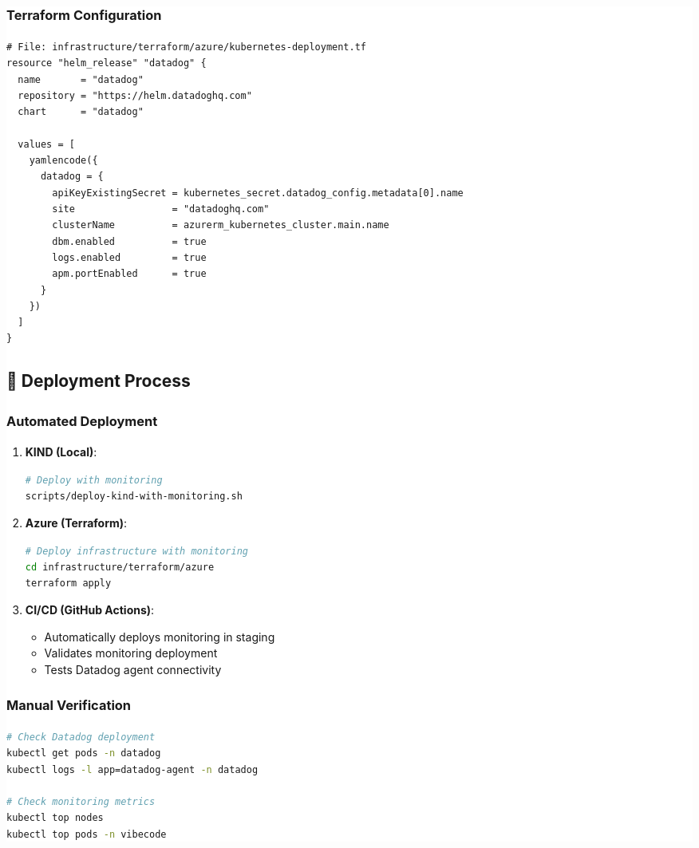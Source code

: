 ### Terraform Configuration
```hcl
# File: infrastructure/terraform/azure/kubernetes-deployment.tf
resource "helm_release" "datadog" {
  name       = "datadog"
  repository = "https://helm.datadoghq.com"
  chart      = "datadog"
  
  values = [
    yamlencode({
      datadog = {
        apiKeyExistingSecret = kubernetes_secret.datadog_config.metadata[0].name
        site                 = "datadoghq.com"
        clusterName          = azurerm_kubernetes_cluster.main.name
        dbm.enabled          = true
        logs.enabled         = true
        apm.portEnabled      = true
      }
    })
  ]
}
```

## 🚀 Deployment Process

### Automated Deployment

1. **KIND (Local)**:
   ```bash
   # Deploy with monitoring
   scripts/deploy-kind-with-monitoring.sh
   ```

2. **Azure (Terraform)**:
   ```bash
   # Deploy infrastructure with monitoring
   cd infrastructure/terraform/azure
   terraform apply
   ```

3. **CI/CD (GitHub Actions)**:
   - Automatically deploys monitoring in staging
   - Validates monitoring deployment
   - Tests Datadog agent connectivity

### Manual Verification

```bash
# Check Datadog deployment
kubectl get pods -n datadog
kubectl logs -l app=datadog-agent -n datadog

# Check monitoring metrics
kubectl top nodes
kubectl top pods -n vibecode
```
